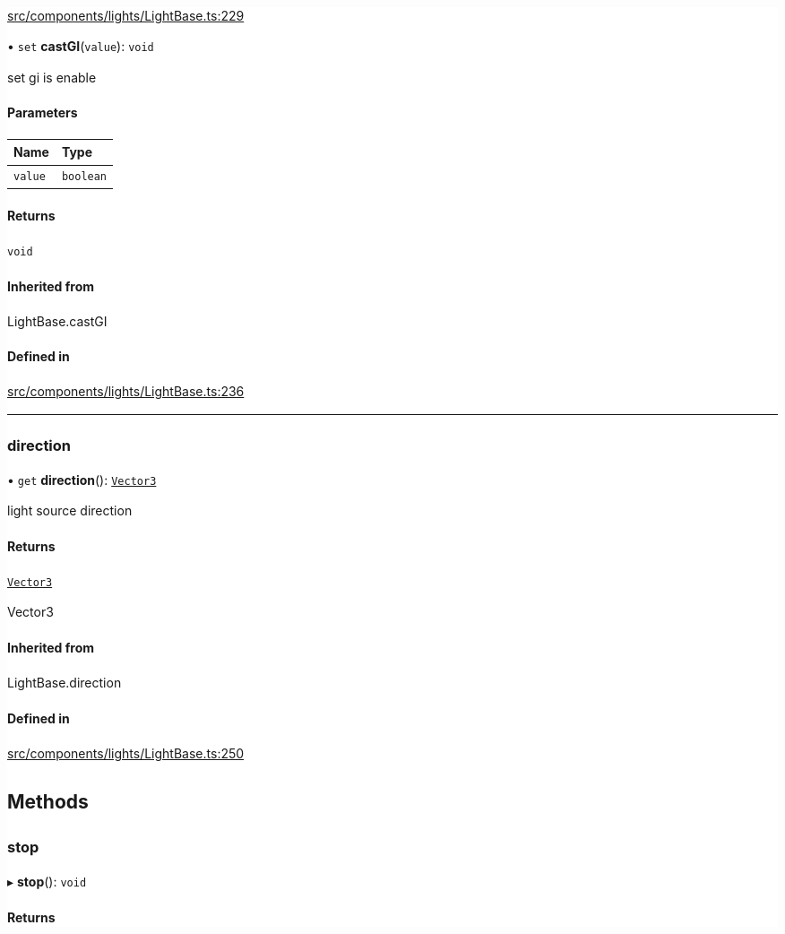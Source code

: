 [src/components/lights/LightBase.ts:229](https://github.com/Orillusion/orillusion/blob/main/src/components/lights/LightBase.ts#L229)

• `set` **castGI**(`value`): `void`

set gi is enable

#### Parameters

| Name | Type |
| :------ | :------ |
| `value` | `boolean` |

#### Returns

`void`

#### Inherited from

LightBase.castGI

#### Defined in

[src/components/lights/LightBase.ts:236](https://github.com/Orillusion/orillusion/blob/main/src/components/lights/LightBase.ts#L236)

___

### direction

• `get` **direction**(): [`Vector3`](Vector3.md)

light source direction

#### Returns

[`Vector3`](Vector3.md)

Vector3

#### Inherited from

LightBase.direction

#### Defined in

[src/components/lights/LightBase.ts:250](https://github.com/Orillusion/orillusion/blob/main/src/components/lights/LightBase.ts#L250)

## Methods

### stop

▸ **stop**(): `void`

#### Returns
